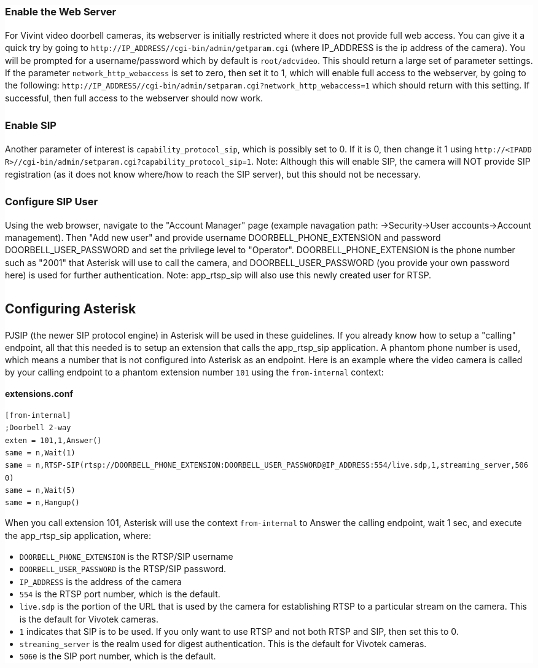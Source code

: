 ### Enable the Web Server
For Vivint video doorbell cameras, its webserver is initially restricted where it does not provide full web access.  You can give it a quick try by going to `http://IP_ADDRESS//cgi-bin/admin/getparam.cgi` (where IP_ADDRESS is the ip address of the camera).  You will be prompted for a username/password which by default is `root/adcvideo`.  This should return a large set of parameter settings.  If the parameter `network_http_webaccess` is set to zero, then set it to 1, which will enable full access to the webserver, by going to the following: `http://IP_ADDRESS//cgi-bin/admin/setparam.cgi?network_http_webaccess=1` which should return with this setting.  If successful, then full access to the webserver should now work.
  
### Enable SIP
Another parameter of interest is `capability_protocol_sip`, which is possibly set to 0.  If it is 0, then change it 1 using `http://<IPADDR>//cgi-bin/admin/setparam.cgi?capability_protocol_sip=1`.  Note: Although this will enable SIP, the camera will NOT provide SIP registration (as it does not know where/how to reach the SIP server), but this should not be necessary.

### Configure SIP User
Using the web browser, navigate to the "Account Manager" page (example navagation path: ->Security->User accounts->Account management). Then "Add new user" and provide username DOORBELL_PHONE_EXTENSION and password DOORBELL_USER_PASSWORD and set the privilege level to "Operator".  DOORBELL_PHONE_EXTENSION is the phone number such as "2001" that Asterisk will use to call the camera, and DOORBELL_USER_PASSWORD (you provide your own password here) is used for further authentication.  Note: app_rtsp_sip will also use this newly created user for RTSP.

## Configuring Asterisk
PJSIP (the newer SIP protocol engine) in Asterisk will be used in these guidelines.  If you already know how to setup a "calling" endpoint, all that this needed is to setup an extension that calls the app_rtsp_sip application.  A phantom phone number is used, which means a number that is not configured into Asterisk as an endpoint. Here is an example where the video camera is called by your calling endpoint to a phantom extension number `101` using the `from-internal` context:

**extensions.conf**
```
[from-internal]
;Doorbell 2-way
exten = 101,1,Answer()
same = n,Wait(1)
same = n,RTSP-SIP(rtsp://DOORBELL_PHONE_EXTENSION:DOORBELL_USER_PASSWORD@IP_ADDRESS:554/live.sdp,1,streaming_server,5060)
same = n,Wait(5)
same = n,Hangup()
```
When you call extension 101, Asterisk will use the context `from-internal` to Answer the calling endpoint, wait 1 sec, and execute the app_rtsp_sip application, where:
- `DOORBELL_PHONE_EXTENSION` is the RTSP/SIP username
- `DOORBELL_USER_PASSWORD` is the RTSP/SIP password.
- `IP_ADDRESS` is the address of the camera
- `554` is the RTSP port number, which is the default.
- `live.sdp` is the portion of the URL that is used by the camera for establishing RTSP to a particular stream on the camera.  This is the default for Vivotek cameras.
- `1` indicates that SIP is to be used.  If you only want to use RTSP and not both RTSP and SIP, then set this to 0.
- `streaming_server` is the realm used for digest authentication.  This is the default for Vivotek cameras.
- `5060` is the SIP port number, which is the default.
